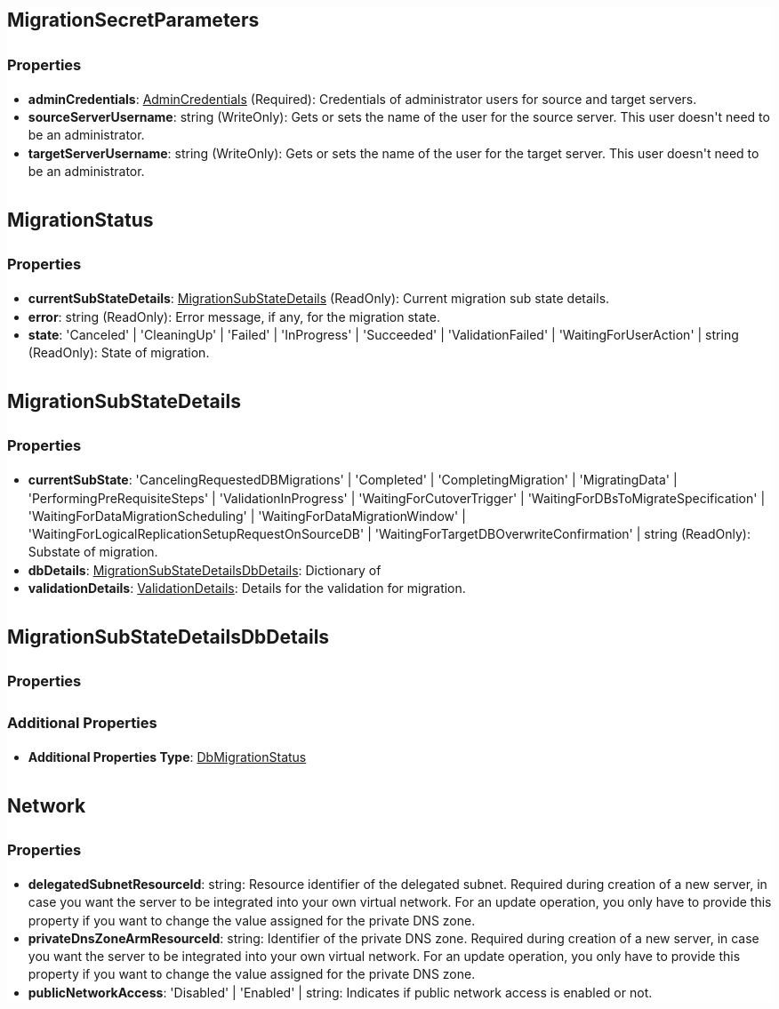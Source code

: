 ## MigrationSecretParameters
### Properties
* **adminCredentials**: [AdminCredentials](#admincredentials) (Required): Credentials of administrator users for source and target servers.
* **sourceServerUsername**: string (WriteOnly): Gets or sets the name of the user for the source server. This user doesn't need to be an administrator.
* **targetServerUsername**: string (WriteOnly): Gets or sets the name of the user for the target server. This user doesn't need to be an administrator.

## MigrationStatus
### Properties
* **currentSubStateDetails**: [MigrationSubStateDetails](#migrationsubstatedetails) (ReadOnly): Current migration sub state details.
* **error**: string (ReadOnly): Error message, if any, for the migration state.
* **state**: 'Canceled' | 'CleaningUp' | 'Failed' | 'InProgress' | 'Succeeded' | 'ValidationFailed' | 'WaitingForUserAction' | string (ReadOnly): State of migration.

## MigrationSubStateDetails
### Properties
* **currentSubState**: 'CancelingRequestedDBMigrations' | 'Completed' | 'CompletingMigration' | 'MigratingData' | 'PerformingPreRequisiteSteps' | 'ValidationInProgress' | 'WaitingForCutoverTrigger' | 'WaitingForDBsToMigrateSpecification' | 'WaitingForDataMigrationScheduling' | 'WaitingForDataMigrationWindow' | 'WaitingForLogicalReplicationSetupRequestOnSourceDB' | 'WaitingForTargetDBOverwriteConfirmation' | string (ReadOnly): Substate of migration.
* **dbDetails**: [MigrationSubStateDetailsDbDetails](#migrationsubstatedetailsdbdetails): Dictionary of <DbMigrationStatus>
* **validationDetails**: [ValidationDetails](#validationdetails): Details for the validation for migration.

## MigrationSubStateDetailsDbDetails
### Properties
### Additional Properties
* **Additional Properties Type**: [DbMigrationStatus](#dbmigrationstatus)

## Network
### Properties
* **delegatedSubnetResourceId**: string: Resource identifier of the delegated subnet. Required during creation of a new server, in case you want the server to be integrated into your own virtual network. For an update operation, you only have to provide this property if you want to change the value assigned for the private DNS zone.
* **privateDnsZoneArmResourceId**: string: Identifier of the private DNS zone. Required during creation of a new server, in case you want the server to be integrated into your own virtual network. For an update operation, you only have to provide this property if you want to change the value assigned for the private DNS zone.
* **publicNetworkAccess**: 'Disabled' | 'Enabled' | string: Indicates if public network access is enabled or not.
